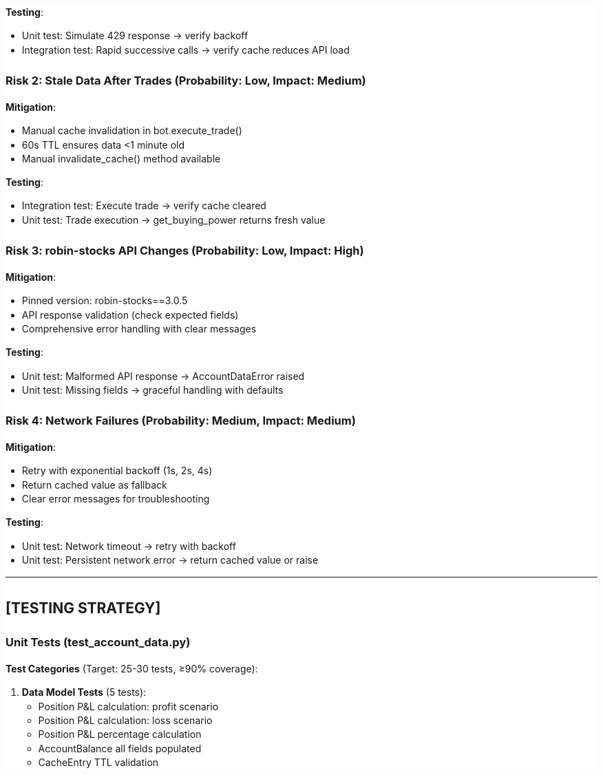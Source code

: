 **Testing**:
- Unit test: Simulate 429 response → verify backoff
- Integration test: Rapid successive calls → verify cache reduces API load

### Risk 2: Stale Data After Trades (Probability: Low, Impact: Medium)
**Mitigation**:
- Manual cache invalidation in bot.execute_trade()
- 60s TTL ensures data <1 minute old
- Manual invalidate_cache() method available

**Testing**:
- Integration test: Execute trade → verify cache cleared
- Unit test: Trade execution → get_buying_power returns fresh value

### Risk 3: robin-stocks API Changes (Probability: Low, Impact: High)
**Mitigation**:
- Pinned version: robin-stocks==3.0.5
- API response validation (check expected fields)
- Comprehensive error handling with clear messages

**Testing**:
- Unit test: Malformed API response → AccountDataError raised
- Unit test: Missing fields → graceful handling with defaults

### Risk 4: Network Failures (Probability: Medium, Impact: Medium)
**Mitigation**:
- Retry with exponential backoff (1s, 2s, 4s)
- Return cached value as fallback
- Clear error messages for troubleshooting

**Testing**:
- Unit test: Network timeout → retry with backoff
- Unit test: Persistent network error → return cached value or raise

---

## [TESTING STRATEGY]

### Unit Tests (test_account_data.py)

**Test Categories** (Target: 25-30 tests, ≥90% coverage):

1. **Data Model Tests** (5 tests):
   - Position P&L calculation: profit scenario
   - Position P&L calculation: loss scenario
   - Position P&L percentage calculation
   - AccountBalance all fields populated
   - CacheEntry TTL validation
